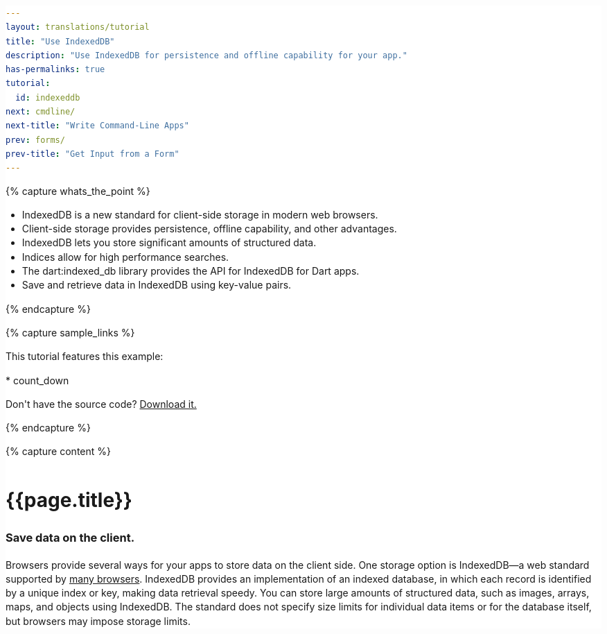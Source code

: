 ```yaml
---
layout: translations/tutorial
title: "Use IndexedDB"
description: "Use IndexedDB for persistence and offline capability for your app."
has-permalinks: true
tutorial:
  id: indexeddb
next: cmdline/
next-title: "Write Command-Line Apps"
prev: forms/
prev-title: "Get Input from a Form"
---
```


{% capture whats_the_point %}

* IndexedDB is a new standard for client-side storage in modern web browsers.
* Client-side storage provides persistence, offline capability,
and other advantages.
* IndexedDB lets you store significant amounts of structured data.
* Indices allow for high performance searches.
* The dart:indexed_db library provides the API for IndexedDB for Dart apps.
* Save and retrieve data in IndexedDB using key-value pairs.

{% endcapture %}

{% capture sample_links %}


<p> This tutorial features this example:</p>
* count_down

<p>
Don't have the source code?
<a href="https://github.com/dart-lang/dart-tutorials-samples/archive/master.zip">
  Download it.
</a>

{% endcapture %}

{% capture content %}

<div class="tute-target-title">
<h1>{{page.title}}</h1>
<h3>Save data on the client.</h3>
</div>

Browsers provide several ways for your apps to store data on the client side.
One storage option is IndexedDB&mdash;a
web standard supported by
<a href="http://caniuse.com/#feat=indexeddb"
   target="_blank">many browsers</a>.
IndexedDB provides an implementation of an indexed database,
in which each record is identified by a unique index or key,
making data retrieval speedy.
You can store large amounts of structured data,
such as images, arrays, maps, and objects using IndexedDB.
The standard does not specify size limits for
individual data items or for the database itself,
but browsers may impose storage limits.
